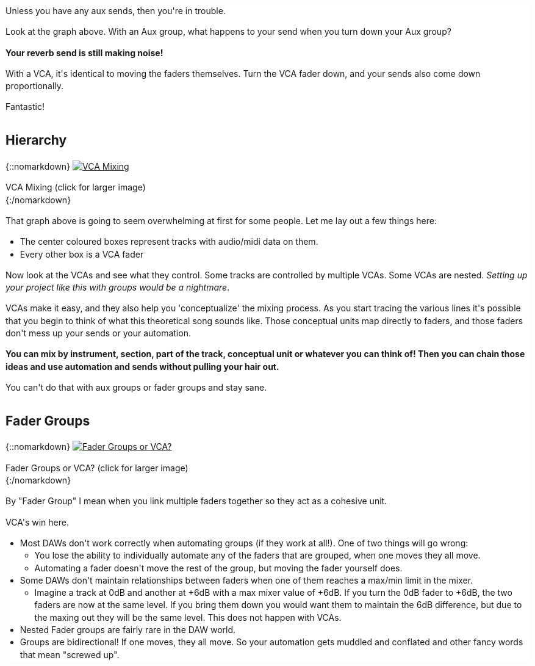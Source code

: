 Unless you have any aux sends, then you're in trouble.

Look at the graph above. With an Aux group, what happens to your send when you turn down your Aux group?

**Your reverb send is still making noise!**

With a VCA, it's identical to moving the faders themselves. Turn the VCA fader down, and your sends also come down proportionally.

Fantastic!

## Hierarchy

{::nomarkdown}
<a href="/assets/DP/VCA/VCAmix.png">
<img src="/assets/DP/VCA/Thumbnails/VCAmix.png" alt="VCA Mixing">
</a>
<div class="image-caption">VCA Mixing (click for larger image)</div>
{:/nomarkdown}

That graph above is going to seem overwhelming at first for some people. Let me lay out a few things here:

* The center coloured boxes represent tracks with audio/midi data on them.
* Every other box is a VCA fader

Now look at the VCAs and see what they control. Some tracks are controlled by multiple VCAs. Some VCAs are nested. *Setting up your project like this with groups would be a nightmare*.

VCAs make it easy, and they also help you 'conceptualize' the mixing process. As you start tracing the various lines it's possible that you begin to think of what this theoretical song sounds like. Those conceptual units map directly to faders, and those faders don't mess up your sends or your automation.

**You can mix by instrument, section, part of the track, conceptual unit or whatever you can think of! Then you can chain those ideas and use automation and sends without pulling your hair out.**

You can't do that with aux groups or fader groups and stay sane.

## Fader Groups

{::nomarkdown}
<a href="/assets/DP/VCA/FaderVCA.png">
<img src="/assets/DP/VCA/Thumbnails/FaderVCA.png" alt="Fader Groups or VCA?">
</a>
<div class="image-caption">Fader Groups or VCA? (click for larger image)</div>
{:/nomarkdown}

By "Fader Group" I mean when you link multiple faders together so they act as a cohesive unit.

VCA's win here.

* Most DAWs don't work correctly when automating groups (if they work at all!). One of two things will go wrong:
  * You lose the ability to individually automate any of the faders that are grouped, when one moves they all move.
  * Automating a fader doesn't move the rest of the group, but moving the fader yourself does.
* Some DAWs don't maintain relationships between faders when one of them reaches a max/min limit in the mixer.
  * Imagine a track at 0dB and another at +6dB with a max mixer value of +6dB. If you turn the 0dB fader to +6dB, the two faders are now at the same level. If you bring them down you would want them to maintain the 6dB difference, but due to the maxing out they will be the same level. This does not happen with VCAs.
* Nested Fader groups are fairly rare in the DAW world.
* Groups are bidirectional! If one moves, they all move. So your automation gets muddled and conflated and other fancy words that mean "screwed up".
